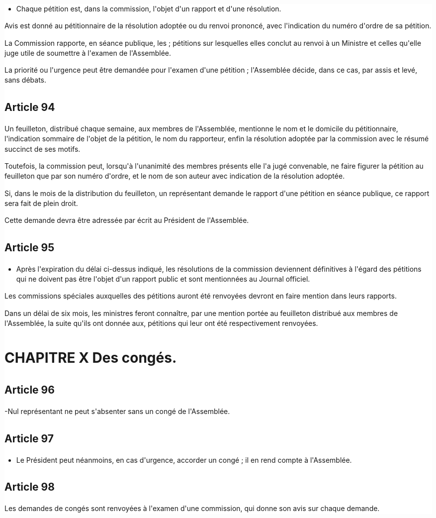 - Chaque pétition est, dans la commission, l'objet d'un rapport et d'une résolution.

Avis est donné au pétitionnaire de la résolution adoptée ou du renvoi prononcé, avec l'indication du numéro d'ordre de sa pétition.

La Commission rapporte, en séance publique, les ; pétitions sur lesquelles elles conclut au renvoi à un Ministre et celles qu'elle juge utile de soumettre à l'examen de l'Assemblée.

La priorité ou l'urgence peut être demandée pour l'examen d'une pétition ; l'Assemblée décide, dans ce cas, par assis et levé, sans débats.

## Article 94

Un feuilleton, distribué chaque semaine, aux membres de l'Assemblée, mentionne le nom et le domicile du pétitionnaire, l'indication sommaire de l'objet de la pétition, le nom du rapporteur, enfin la résolution adoptée par la commission avec le résumé succinct de ses motifs.

Toutefois, la commission peut, lorsqu'à l'unanimité des membres présents elle l'a jugé convenable, ne faire figurer la pétition au feuilleton que par son numéro d'ordre, et le nom de son auteur avec indication de la résolution adoptée.

Si, dans le mois de la distribution du feuilleton, un représentant demande le rapport d'une pétition en séance publique, ce rapport sera fait de plein droit.

Cette demande devra être adressée par écrit au Président de l'Assemblée.

## Article 95

- Après l'expiration du délai ci-dessus indiqué, les résolutions de la commission deviennent définitives à l'égard des pétitions qui ne doivent pas être l'objet d'un rapport public et sont mentionnées au Journal officiel.

Les commissions spéciales auxquelles des pétitions auront été renvoyées devront en faire mention dans leurs rapports.

Dans un délai de six mois, les ministres feront connaître, par une mention portée au feuilleton distribué aux membres de l'Assemblée, la suite qu'ils ont donnée aux, pétitions qui leur ont été respectivement renvoyées.

# CHAPITRE X Des congés.

## Article 96

-Nul représentant ne peut s'absenter sans un congé de l'Assemblée.

## Article 97

- Le Président peut néanmoins, en cas d'urgence, accorder un congé ; il en rend compte à l'Assemblée.

## Article 98

Les demandes de congés sont renvoyées à l'examen d'une commission, qui donne son avis sur chaque demande.
